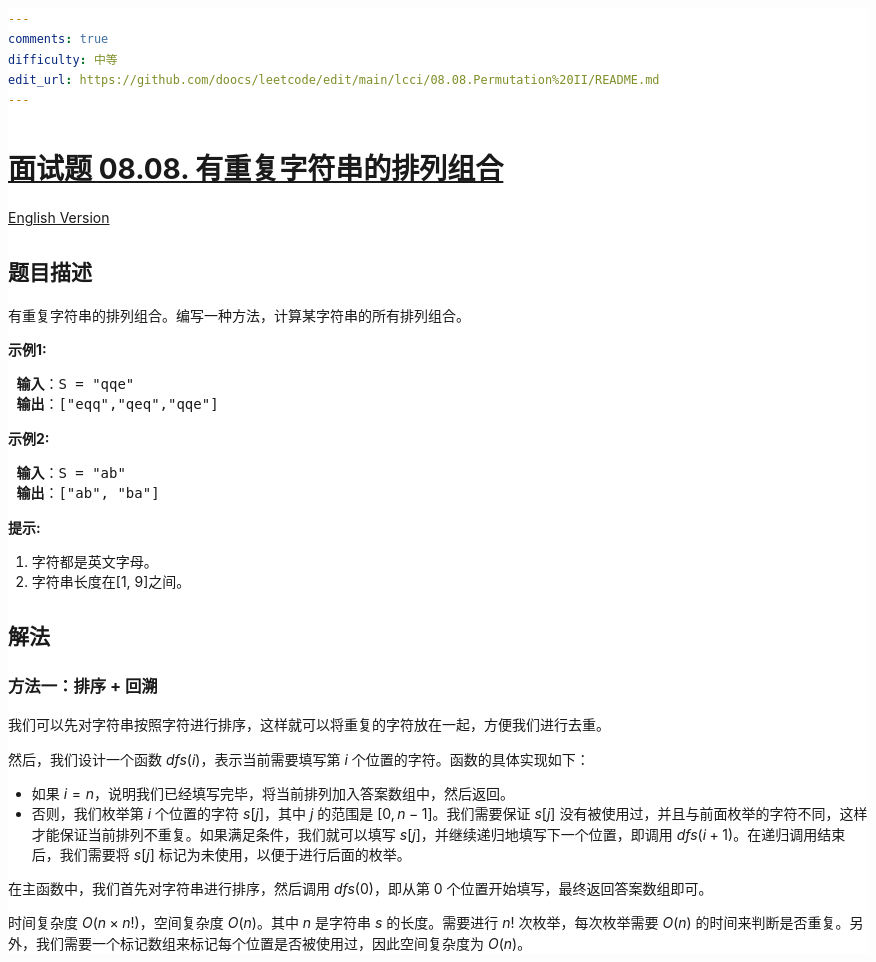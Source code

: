 ```yaml
---
comments: true
difficulty: 中等
edit_url: https://github.com/doocs/leetcode/edit/main/lcci/08.08.Permutation%20II/README.md
---
```




# [面试题 08.08. 有重复字符串的排列组合](https://leetcode.cn/problems/permutation-ii-lcci)

[English Version](/lcci/08.08.Permutation%20II/README_EN.md)

## 题目描述



<p>有重复字符串的排列组合。编写一种方法，计算某字符串的所有排列组合。</p>
<p><strong>示例1:</strong></p>
<pre><strong> 输入</strong>：S = &quot;qqe&quot;
<strong> 输出</strong>：[&quot;eqq&quot;,&quot;qeq&quot;,&quot;qqe&quot;]
</pre>
<p><strong>示例2:</strong></p>
<pre><strong> 输入</strong>：S = &quot;ab&quot;
<strong> 输出</strong>：[&quot;ab&quot;, &quot;ba&quot;]
</pre>
<p><strong>提示:</strong></p>
<ol>
	<li>字符都是英文字母。</li>
	<li>字符串长度在[1, 9]之间。</li>
</ol>



## 解法



### 方法一：排序 + 回溯

我们可以先对字符串按照字符进行排序，这样就可以将重复的字符放在一起，方便我们进行去重。

然后，我们设计一个函数 $dfs(i)$，表示当前需要填写第 $i$ 个位置的字符。函数的具体实现如下：

-   如果 $i = n$，说明我们已经填写完毕，将当前排列加入答案数组中，然后返回。
-   否则，我们枚举第 $i$ 个位置的字符 $s[j]$，其中 $j$ 的范围是 $[0, n - 1]$。我们需要保证 $s[j]$ 没有被使用过，并且与前面枚举的字符不同，这样才能保证当前排列不重复。如果满足条件，我们就可以填写 $s[j]$，并继续递归地填写下一个位置，即调用 $dfs(i + 1)$。在递归调用结束后，我们需要将 $s[j]$ 标记为未使用，以便于进行后面的枚举。

在主函数中，我们首先对字符串进行排序，然后调用 $dfs(0)$，即从第 $0$ 个位置开始填写，最终返回答案数组即可。

时间复杂度 $O(n \times n!)$，空间复杂度 $O(n)$。其中 $n$ 是字符串 $s$ 的长度。需要进行 $n!$ 次枚举，每次枚举需要 $O(n)$ 的时间来判断是否重复。另外，我们需要一个标记数组来标记每个位置是否被使用过，因此空间复杂度为 $O(n)$。
